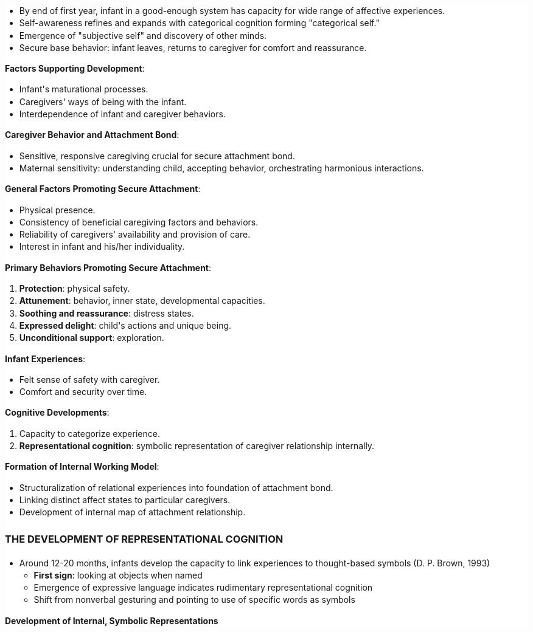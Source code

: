 - By end of first year, infant in a good-enough system has capacity for wide range of affective experiences.
- Self-awareness refines and expands with categorical cognition forming "categorical self."
- Emergence of "subjective self" and discovery of other minds.
- Secure base behavior: infant leaves, returns to caregiver for comfort and reassurance.

**Factors Supporting Development**:

- Infant's maturational processes.
- Caregivers' ways of being with the infant.
- Interdependence of infant and caregiver behaviors.

**Caregiver Behavior and Attachment Bond**:

- Sensitive, responsive caregiving crucial for secure attachment bond.
- Maternal sensitivity: understanding child, accepting behavior, orchestrating harmonious interactions.

**General Factors Promoting Secure Attachment**:

- Physical presence.
- Consistency of beneficial caregiving factors and behaviors.
- Reliability of caregivers' availability and provision of care.
- Interest in infant and his/her individuality.

**Primary Behaviors Promoting Secure Attachment**:

1. **Protection**: physical safety.
2. **Attunement**: behavior, inner state, developmental capacities.
3. **Soothing and reassurance**: distress states.
4. **Expressed delight**: child's actions and unique being.
5. **Unconditional support**: exploration.

**Infant Experiences**:

- Felt sense of safety with caregiver.
- Comfort and security over time.

**Cognitive Developments**:

1. Capacity to categorize experience.
2. **Representational cognition**: symbolic representation of caregiver relationship internally.

**Formation of Internal Working Model**:

- Structuralization of relational experiences into foundation of attachment bond.
- Linking distinct affect states to particular caregivers.
- Development of internal map of attachment relationship.

### THE DEVELOPMENT OF REPRESENTATIONAL COGNITION

- Around 12-20 months, infants develop the capacity to link experiences to thought-based symbols (D. P. Brown, 1993)
  - **First sign**: looking at objects when named
  - Emergence of expressive language indicates rudimentary representational cognition
  - Shift from nonverbal gesturing and pointing to use of specific words as symbols

**Development of Internal, Symbolic Representations**
